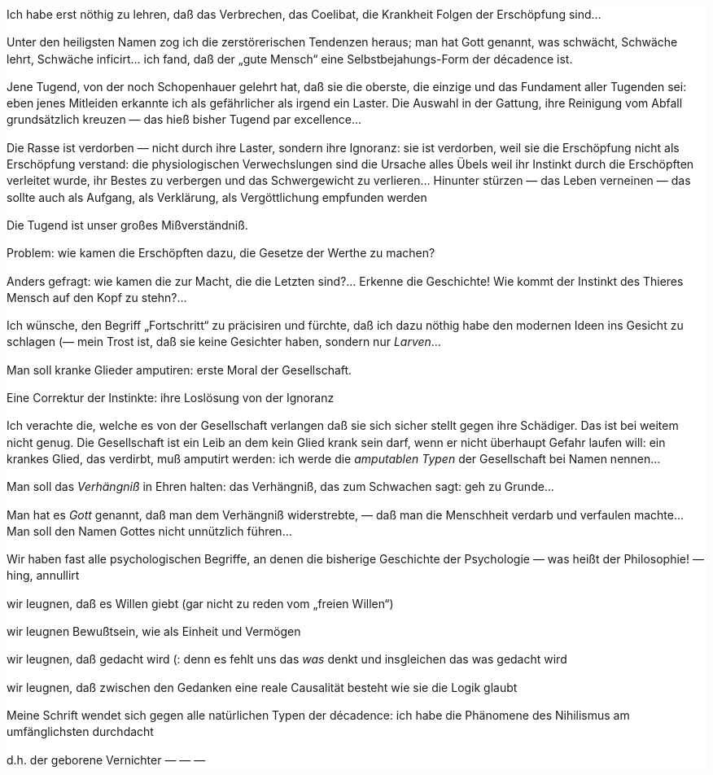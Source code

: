Ich habe erst nöthig zu lehren, daß das Verbrechen, das Coelibat, die Krankheit Folgen der Erschöpfung sind…

Unter den heiligsten Namen zog ich die zerstörerischen Tendenzen heraus; man hat Gott genannt, was schwächt, Schwäche lehrt, Schwäche inficirt… ich fand, daß der „gute Mensch“ eine Selbstbejahungs-Form der décadence ist.

Jene Tugend, von der noch Schopenhauer gelehrt hat, daß sie die oberste, die einzige und das Fundament aller Tugenden sei: eben jenes Mitleiden erkannte ich als gefährlicher als irgend ein Laster. Die Auswahl in der Gattung, ihre Reinigung vom Abfall grundsätzlich kreuzen — das hieß bisher Tugend par excellence…

Die Rasse ist verdorben — nicht durch ihre Laster, sondern ihre Ignoranz: sie ist verdorben, weil sie die Erschöpfung nicht als Erschöpfung verstand: die physiologischen Verwechslungen sind die Ursache alles Übels weil ihr Instinkt durch die Erschöpften verleitet wurde, ihr Bestes zu verbergen und das Schwergewicht zu verlieren… Hinunter stürzen — das Leben verneinen — das sollte auch als Aufgang, als Verklärung, als Vergöttlichung empfunden werden

Die Tugend ist unser großes Mißverständniß.

Problem: wie kamen die Erschöpften dazu, die Gesetze der Werthe zu machen?

Anders gefragt: wie kamen die zur Macht, die die Letzten sind?… Erkenne die Geschichte! Wie kommt der Instinkt des Thieres Mensch auf den Kopf zu stehn?…

Ich wünsche, den Begriff „Fortschritt“ zu präcisiren und fürchte, daß ich dazu nöthig habe den modernen Ideen ins Gesicht zu schlagen (— mein Trost ist, daß sie keine Gesichter haben, sondern nur *Larven*…

Man soll kranke Glieder amputiren: erste Moral der Gesellschaft.

Eine Correktur der Instinkte: ihre Loslösung von der Ignoranz

Ich verachte die, welche es von der Gesellschaft verlangen daß sie sich sicher stellt gegen ihre Schädiger. Das ist bei weitem nicht genug. Die Gesellschaft ist ein Leib an dem kein Glied krank sein darf, wenn er nicht überhaupt Gefahr laufen will: ein krankes Glied, das verdirbt, muß amputirt werden: ich werde die *amputablen Typen* der Gesellschaft bei Namen nennen…

Man soll das *Verhängniß* in Ehren halten: das Verhängniß, das zum Schwachen sagt: geh zu Grunde…

Man hat es *Gott* genannt, daß man dem Verhängniß widerstrebte, — daß man die Menschheit verdarb und verfaulen machte… Man soll den Namen Gottes nicht unnützlich führen…

Wir haben fast alle psychologischen Begriffe, an denen die bisherige Geschichte der Psychologie — was heißt der Philosophie! — hing, annullirt

wir leugnen, daß es Willen giebt (gar nicht zu reden vom „freien Willen“)

wir leugnen Bewußtsein, wie als Einheit und Vermögen

wir leugnen, daß gedacht wird (: denn es fehlt uns das *was* denkt und insgleichen das was gedacht wird

wir leugnen, daß zwischen den Gedanken eine reale Causalität besteht wie sie die Logik glaubt

Meine Schrift wendet sich gegen alle natürlichen Typen der décadence: ich habe die Phänomene des Nihilismus am umfänglichsten durchdacht

d.h. der geborene Vernichter — — —
